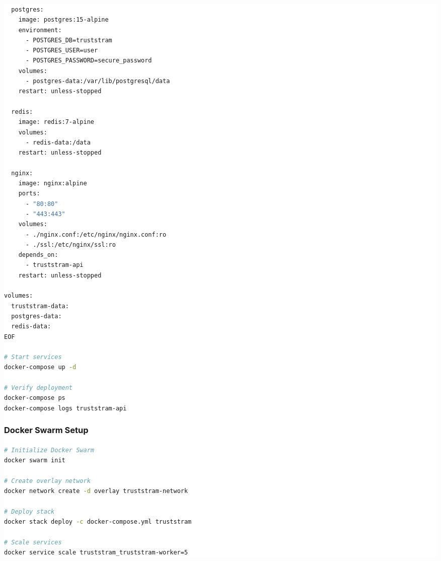 ```bash
  postgres:
    image: postgres:15-alpine
    environment:
      - POSTGRES_DB=truststram
      - POSTGRES_USER=user
      - POSTGRES_PASSWORD=secure_password
    volumes:
      - postgres-data:/var/lib/postgresql/data
    restart: unless-stopped

  redis:
    image: redis:7-alpine
    volumes:
      - redis-data:/data
    restart: unless-stopped

  nginx:
    image: nginx:alpine
    ports:
      - "80:80"
      - "443:443"
    volumes:
      - ./nginx.conf:/etc/nginx/nginx.conf:ro
      - ./ssl:/etc/nginx/ssl:ro
    depends_on:
      - truststram-api
    restart: unless-stopped

volumes:
  truststram-data:
  postgres-data:
  redis-data:
EOF

# Start services
docker-compose up -d

# Verify deployment
docker-compose ps
docker-compose logs truststram-api
```

### Docker Swarm Setup
```bash
# Initialize Docker Swarm
docker swarm init

# Create overlay network
docker network create -d overlay truststram-network

# Deploy stack
docker stack deploy -c docker-compose.yml truststram

# Scale services
docker service scale truststram_truststram-worker=5
```
